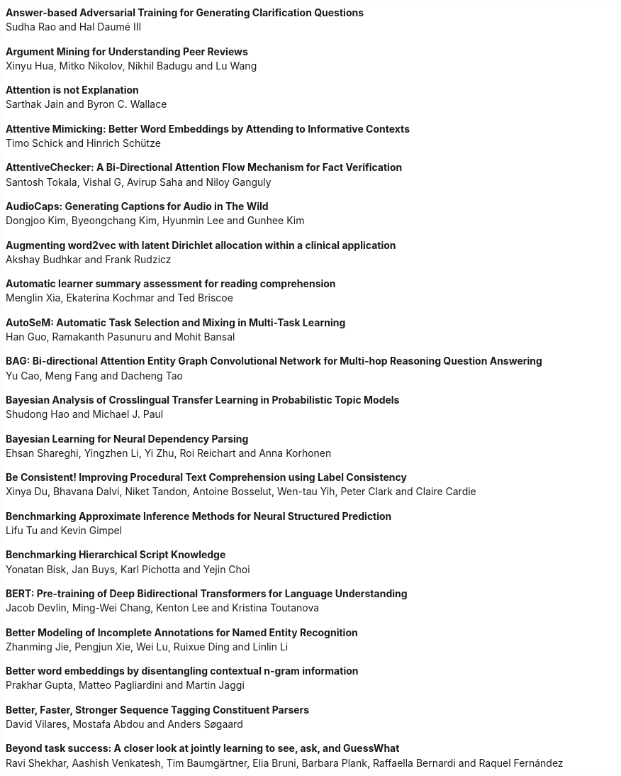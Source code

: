 **Answer-based Adversarial Training for Generating Clarification Questions**<br/>
Sudha Rao and Hal Daumé III

**Argument Mining for Understanding Peer Reviews**<br/>
Xinyu Hua, Mitko Nikolov, Nikhil Badugu and Lu Wang

**Attention is not Explanation**<br/>
Sarthak Jain and Byron C. Wallace

**Attentive Mimicking: Better Word Embeddings by Attending to Informative Contexts**<br/>
Timo Schick and Hinrich Schütze

**AttentiveChecker: A Bi-Directional Attention Flow Mechanism for Fact Verification**<br/>
Santosh Tokala, Vishal G, Avirup Saha and Niloy Ganguly

**AudioCaps: Generating Captions for Audio in The Wild**<br/>
Dongjoo Kim, Byeongchang Kim, Hyunmin Lee and Gunhee Kim

**Augmenting word2vec with latent Dirichlet allocation within a clinical application**<br/>
Akshay Budhkar and Frank Rudzicz

**Automatic learner summary assessment for reading comprehension**<br/>
Menglin Xia, Ekaterina Kochmar and Ted Briscoe

**AutoSeM: Automatic Task Selection and Mixing in Multi-Task Learning**<br/>
Han Guo, Ramakanth Pasunuru and Mohit Bansal

**BAG: Bi-directional Attention Entity Graph Convolutional Network for Multi-hop Reasoning Question Answering**<br/>
Yu Cao, Meng Fang and Dacheng Tao

**Bayesian Analysis of Crosslingual Transfer Learning in Probabilistic Topic Models**<br/>
Shudong Hao and Michael J. Paul

**Bayesian Learning for Neural Dependency Parsing**<br/>
Ehsan Shareghi, Yingzhen Li, Yi Zhu, Roi Reichart and Anna Korhonen

**Be Consistent! Improving Procedural Text Comprehension using Label Consistency**<br/>
Xinya Du, Bhavana Dalvi, Niket Tandon, Antoine Bosselut, Wen-tau Yih, Peter Clark and Claire Cardie

**Benchmarking Approximate Inference Methods for Neural Structured Prediction**<br/>
Lifu Tu and Kevin Gimpel

**Benchmarking Hierarchical Script Knowledge**<br/>
Yonatan Bisk, Jan Buys, Karl Pichotta and Yejin Choi

**BERT: Pre-training of Deep Bidirectional Transformers for Language Understanding**<br/>
Jacob Devlin, Ming-Wei Chang, Kenton Lee and Kristina Toutanova

**Better Modeling of Incomplete Annotations for Named Entity Recognition**<br/>
Zhanming Jie, Pengjun Xie, Wei Lu, Ruixue Ding and Linlin Li

**Better word embeddings by disentangling contextual n-gram information**<br/>
Prakhar Gupta, Matteo Pagliardini and Martin Jaggi

**Better, Faster, Stronger Sequence Tagging Constituent Parsers**<br/>
David Vilares, Mostafa Abdou and Anders Søgaard

**Beyond task success: A closer look at jointly learning to see, ask, and GuessWhat**<br/>
Ravi Shekhar, Aashish Venkatesh, Tim Baumgärtner, Elia Bruni, Barbara Plank, Raffaella Bernardi and Raquel Fernández
